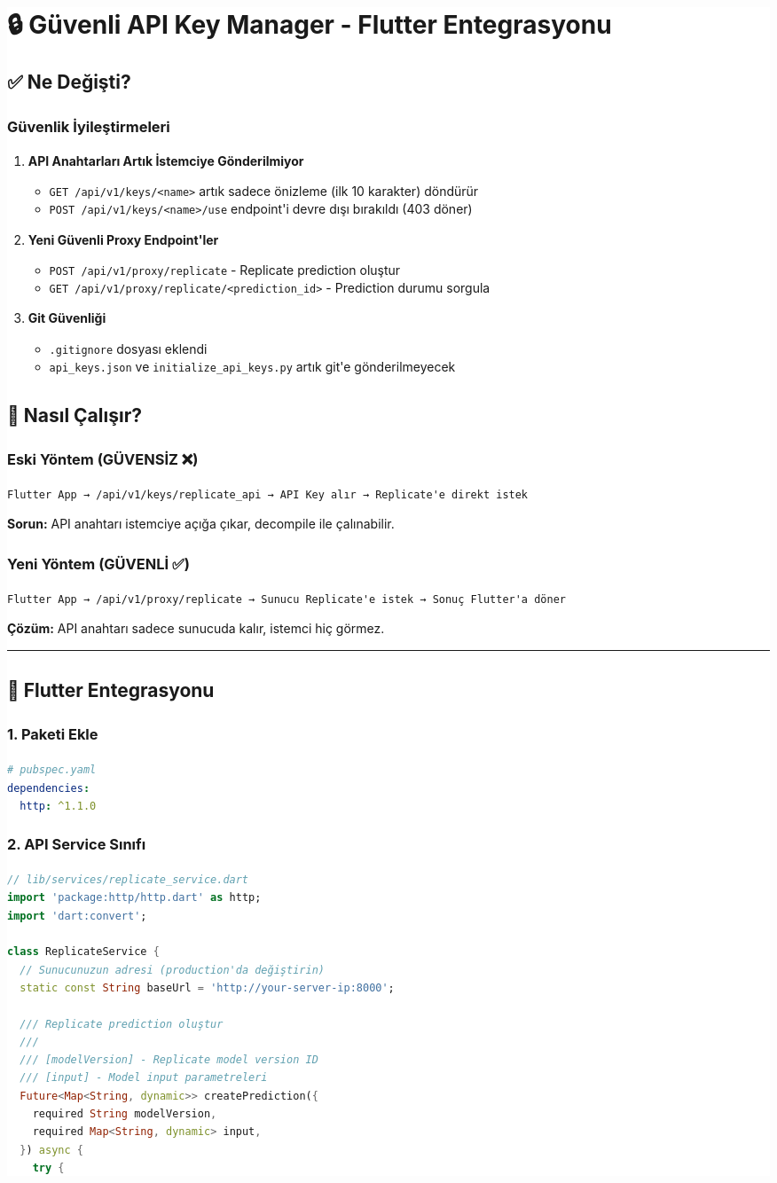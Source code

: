 # 🔒 Güvenli API Key Manager - Flutter Entegrasyonu

## ✅ Ne Değişti?

### Güvenlik İyileştirmeleri
1. **API Anahtarları Artık İstemciye Gönderilmiyor**
   - `GET /api/v1/keys/<name>` artık sadece önizleme (ilk 10 karakter) döndürür
   - `POST /api/v1/keys/<name>/use` endpoint'i devre dışı bırakıldı (403 döner)
   
2. **Yeni Güvenli Proxy Endpoint'ler**
   - `POST /api/v1/proxy/replicate` - Replicate prediction oluştur
   - `GET /api/v1/proxy/replicate/<prediction_id>` - Prediction durumu sorgula
   
3. **Git Güvenliği**
   - `.gitignore` dosyası eklendi
   - `api_keys.json` ve `initialize_api_keys.py` artık git'e gönderilmeyecek

## 🎯 Nasıl Çalışır?

### Eski Yöntem (GÜVENSİZ ❌)
```
Flutter App → /api/v1/keys/replicate_api → API Key alır → Replicate'e direkt istek
```
**Sorun:** API anahtarı istemciye açığa çıkar, decompile ile çalınabilir.

### Yeni Yöntem (GÜVENLİ ✅)
```
Flutter App → /api/v1/proxy/replicate → Sunucu Replicate'e istek → Sonuç Flutter'a döner
```
**Çözüm:** API anahtarı sadece sunucuda kalır, istemci hiç görmez.

---

## 📱 Flutter Entegrasyonu

### 1. Paketi Ekle
```yaml
# pubspec.yaml
dependencies:
  http: ^1.1.0
```

### 2. API Service Sınıfı

```dart
// lib/services/replicate_service.dart
import 'package:http/http.dart' as http;
import 'dart:convert';

class ReplicateService {
  // Sunucunuzun adresi (production'da değiştirin)
  static const String baseUrl = 'http://your-server-ip:8000';
  
  /// Replicate prediction oluştur
  /// 
  /// [modelVersion] - Replicate model version ID
  /// [input] - Model input parametreleri
  Future<Map<String, dynamic>> createPrediction({
    required String modelVersion,
    required Map<String, dynamic> input,
  }) async {
    try {
```